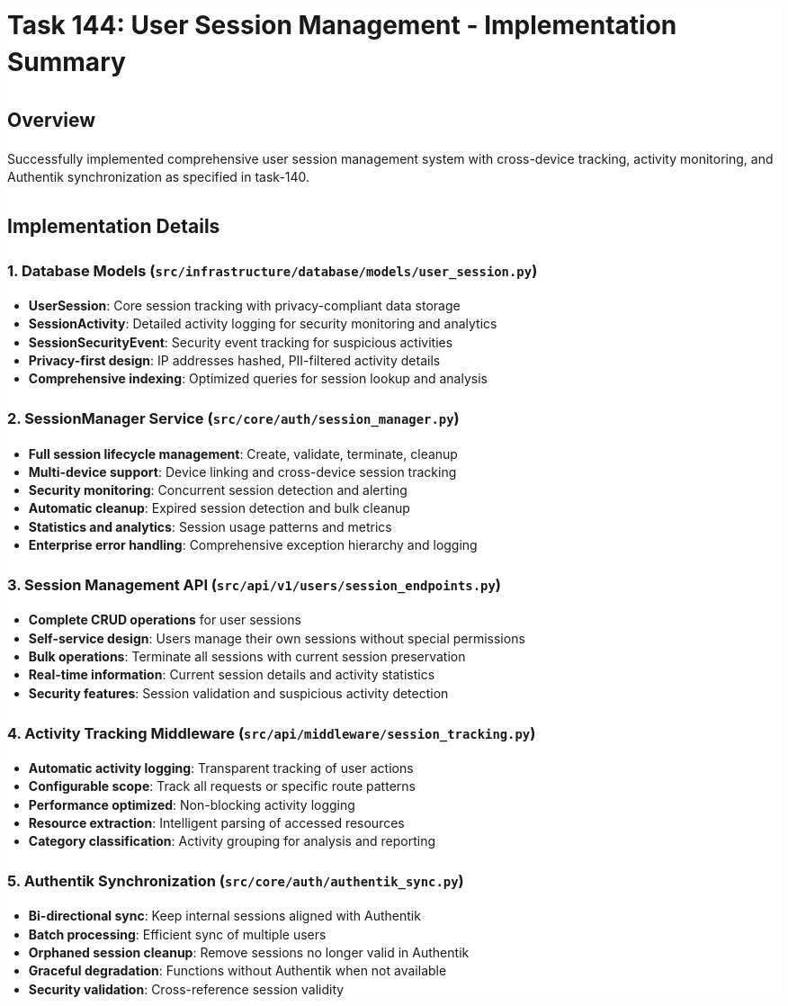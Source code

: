 # Task 144: User Session Management - Implementation Summary

## Overview
Successfully implemented comprehensive user session management system with cross-device tracking, activity monitoring, and Authentik synchronization as specified in task-140.

## Implementation Details

### 1. Database Models (`src/infrastructure/database/models/user_session.py`)
- **UserSession**: Core session tracking with privacy-compliant data storage
- **SessionActivity**: Detailed activity logging for security monitoring and analytics
- **SessionSecurityEvent**: Security event tracking for suspicious activities
- **Privacy-first design**: IP addresses hashed, PII-filtered activity details
- **Comprehensive indexing**: Optimized queries for session lookup and analysis

### 2. SessionManager Service (`src/core/auth/session_manager.py`)
- **Full session lifecycle management**: Create, validate, terminate, cleanup
- **Multi-device support**: Device linking and cross-device session tracking
- **Security monitoring**: Concurrent session detection and alerting
- **Automatic cleanup**: Expired session detection and bulk cleanup
- **Statistics and analytics**: Session usage patterns and metrics
- **Enterprise error handling**: Comprehensive exception hierarchy and logging

### 3. Session Management API (`src/api/v1/users/session_endpoints.py`)
- **Complete CRUD operations** for user sessions
- **Self-service design**: Users manage their own sessions without special permissions
- **Bulk operations**: Terminate all sessions with current session preservation
- **Real-time information**: Current session details and activity statistics
- **Security features**: Session validation and suspicious activity detection

### 4. Activity Tracking Middleware (`src/api/middleware/session_tracking.py`)
- **Automatic activity logging**: Transparent tracking of user actions
- **Configurable scope**: Track all requests or specific route patterns
- **Performance optimized**: Non-blocking activity logging
- **Resource extraction**: Intelligent parsing of accessed resources
- **Category classification**: Activity grouping for analysis and reporting

### 5. Authentik Synchronization (`src/core/auth/authentik_sync.py`)
- **Bi-directional sync**: Keep internal sessions aligned with Authentik
- **Batch processing**: Efficient sync of multiple users
- **Orphaned session cleanup**: Remove sessions no longer valid in Authentik
- **Graceful degradation**: Functions without Authentik when not available
- **Security validation**: Cross-reference session validity

